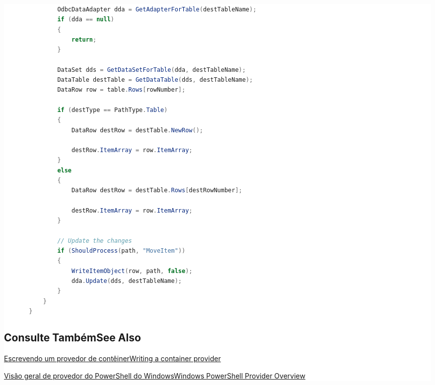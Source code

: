 ```csharp
               OdbcDataAdapter dda = GetAdapterForTable(destTableName);
               if (dda == null)
               {
                   return;
               }

               DataSet dds = GetDataSetForTable(dda, destTableName);
               DataTable destTable = GetDataTable(dds, destTableName);
               DataRow row = table.Rows[rowNumber];

               if (destType == PathType.Table)
               {
                   DataRow destRow = destTable.NewRow();

                   destRow.ItemArray = row.ItemArray;
               }
               else
               {
                   DataRow destRow = destTable.Rows[destRowNumber];

                   destRow.ItemArray = row.ItemArray;
               }

               // Update the changes
               if (ShouldProcess(path, "MoveItem"))
               {
                   WriteItemObject(row, path, false);
                   dda.Update(dds, destTableName);
               }
           }
       }
```

## <a name="see-also"></a><span data-ttu-id="fd8d0-135">Consulte Também</span><span class="sxs-lookup"><span data-stu-id="fd8d0-135">See Also</span></span>

[<span data-ttu-id="fd8d0-136">Escrevendo um provedor de contêiner</span><span class="sxs-lookup"><span data-stu-id="fd8d0-136">Writing a container provider</span></span>](./writing-a-container-provider.md)

[<span data-ttu-id="fd8d0-137">Visão geral de provedor do PowerShell do Windows</span><span class="sxs-lookup"><span data-stu-id="fd8d0-137">Windows PowerShell Provider Overview</span></span>](./windows-powershell-provider-overview.md)